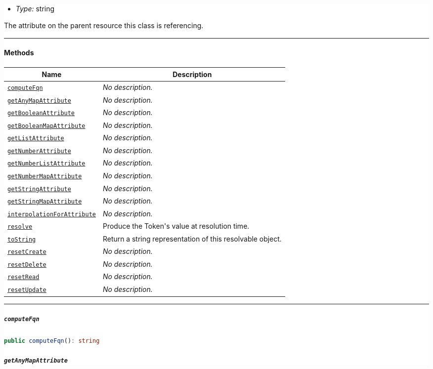 - *Type:* string

The attribute on the parent resource this class is referencing.

---

#### Methods <a name="Methods" id="Methods"></a>

| **Name** | **Description** |
| --- | --- |
| <code><a href="#@cdktf/provider-azurerm.lbBackendAddressPool.LbBackendAddressPoolTimeoutsOutputReference.computeFqn">computeFqn</a></code> | *No description.* |
| <code><a href="#@cdktf/provider-azurerm.lbBackendAddressPool.LbBackendAddressPoolTimeoutsOutputReference.getAnyMapAttribute">getAnyMapAttribute</a></code> | *No description.* |
| <code><a href="#@cdktf/provider-azurerm.lbBackendAddressPool.LbBackendAddressPoolTimeoutsOutputReference.getBooleanAttribute">getBooleanAttribute</a></code> | *No description.* |
| <code><a href="#@cdktf/provider-azurerm.lbBackendAddressPool.LbBackendAddressPoolTimeoutsOutputReference.getBooleanMapAttribute">getBooleanMapAttribute</a></code> | *No description.* |
| <code><a href="#@cdktf/provider-azurerm.lbBackendAddressPool.LbBackendAddressPoolTimeoutsOutputReference.getListAttribute">getListAttribute</a></code> | *No description.* |
| <code><a href="#@cdktf/provider-azurerm.lbBackendAddressPool.LbBackendAddressPoolTimeoutsOutputReference.getNumberAttribute">getNumberAttribute</a></code> | *No description.* |
| <code><a href="#@cdktf/provider-azurerm.lbBackendAddressPool.LbBackendAddressPoolTimeoutsOutputReference.getNumberListAttribute">getNumberListAttribute</a></code> | *No description.* |
| <code><a href="#@cdktf/provider-azurerm.lbBackendAddressPool.LbBackendAddressPoolTimeoutsOutputReference.getNumberMapAttribute">getNumberMapAttribute</a></code> | *No description.* |
| <code><a href="#@cdktf/provider-azurerm.lbBackendAddressPool.LbBackendAddressPoolTimeoutsOutputReference.getStringAttribute">getStringAttribute</a></code> | *No description.* |
| <code><a href="#@cdktf/provider-azurerm.lbBackendAddressPool.LbBackendAddressPoolTimeoutsOutputReference.getStringMapAttribute">getStringMapAttribute</a></code> | *No description.* |
| <code><a href="#@cdktf/provider-azurerm.lbBackendAddressPool.LbBackendAddressPoolTimeoutsOutputReference.interpolationForAttribute">interpolationForAttribute</a></code> | *No description.* |
| <code><a href="#@cdktf/provider-azurerm.lbBackendAddressPool.LbBackendAddressPoolTimeoutsOutputReference.resolve">resolve</a></code> | Produce the Token's value at resolution time. |
| <code><a href="#@cdktf/provider-azurerm.lbBackendAddressPool.LbBackendAddressPoolTimeoutsOutputReference.toString">toString</a></code> | Return a string representation of this resolvable object. |
| <code><a href="#@cdktf/provider-azurerm.lbBackendAddressPool.LbBackendAddressPoolTimeoutsOutputReference.resetCreate">resetCreate</a></code> | *No description.* |
| <code><a href="#@cdktf/provider-azurerm.lbBackendAddressPool.LbBackendAddressPoolTimeoutsOutputReference.resetDelete">resetDelete</a></code> | *No description.* |
| <code><a href="#@cdktf/provider-azurerm.lbBackendAddressPool.LbBackendAddressPoolTimeoutsOutputReference.resetRead">resetRead</a></code> | *No description.* |
| <code><a href="#@cdktf/provider-azurerm.lbBackendAddressPool.LbBackendAddressPoolTimeoutsOutputReference.resetUpdate">resetUpdate</a></code> | *No description.* |

---

##### `computeFqn` <a name="computeFqn" id="@cdktf/provider-azurerm.lbBackendAddressPool.LbBackendAddressPoolTimeoutsOutputReference.computeFqn"></a>

```typescript
public computeFqn(): string
```

##### `getAnyMapAttribute` <a name="getAnyMapAttribute" id="@cdktf/provider-azurerm.lbBackendAddressPool.LbBackendAddressPoolTimeoutsOutputReference.getAnyMapAttribute"></a>
